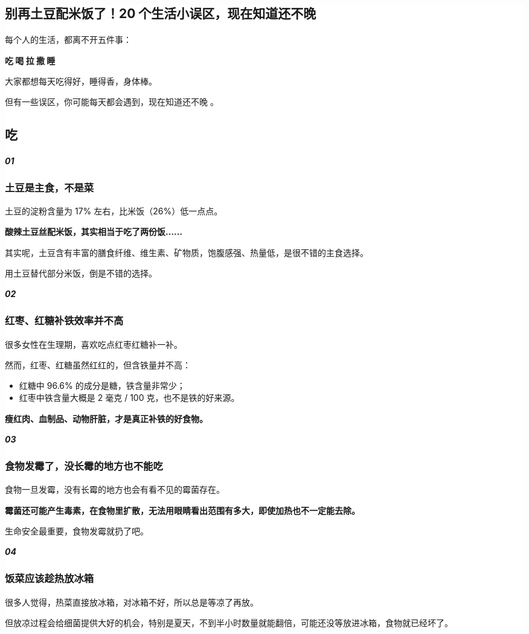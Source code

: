 ## 别再土豆配米饭了！20 个生活小误区，现在知道还不晚

每个人的生活，都离不开五件事：



**吃 喝 拉 撒 睡**



大家都想每天吃得好，睡得香，身体棒。



但有一些误区，你可能每天都会遇到，现在知道还不晚 。

## **吃**

***01*** 

### **土豆是主食，不是菜** 

土豆的淀粉含量为 17% 左右，比米饭（26%）低一点点。

**酸辣土豆丝配米饭，其实相当于吃了两份饭……**

其实呢，土豆含有丰富的膳食纤维、维生素、矿物质，饱腹感强、热量低，是很不错的主食选择。

用土豆替代部分米饭，倒是不错的选择。

***02*** 

### **红枣、红糖补铁效率并不高**

很多女性在生理期，喜欢吃点红枣红糖补一补。

然而，红枣、红糖虽然红红的，但含铁量并不高：

- 红糖中 96.6% 的成分是糖，铁含量非常少；
- 红枣中铁含量大概是 2 毫克 / 100 克，也不是铁的好来源。

**瘦红肉、血制品、动物肝脏，才是真正补铁的好食物。**

***03*** 

### **食物发霉了，没长霉的地方也不能吃**

食物一旦发霉，没有长霉的地方也会有看不见的霉菌存在。

**霉菌还可能产生毒素，在食物里扩散，无法用眼睛看出范围有多大，即使加热也不一定能去除。**

生命安全最重要，食物发霉就扔了吧。

***04*** 

### **饭菜应该趁热放冰箱**

很多人觉得，热菜直接放冰箱，对冰箱不好，所以总是等凉了再放。

但放凉过程会给细菌提供大好的机会，特别是夏天，不到半小时数量就能翻倍，可能还没等放进冰箱，食物就已经坏了。

